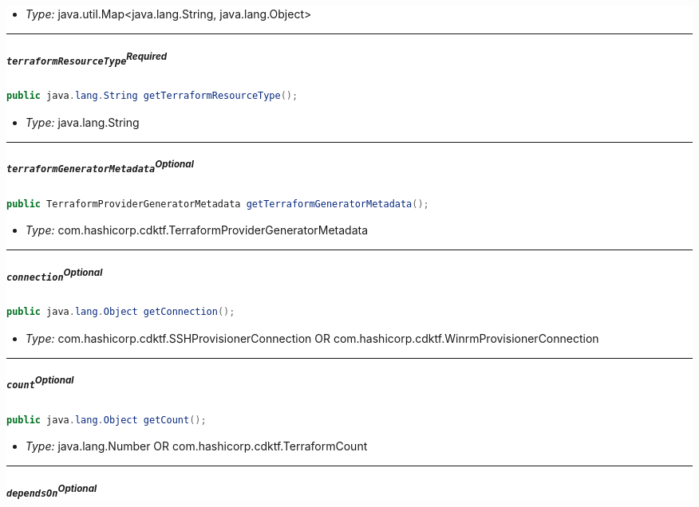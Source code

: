 - *Type:* java.util.Map<java.lang.String, java.lang.Object>

---

##### `terraformResourceType`<sup>Required</sup> <a name="terraformResourceType" id="@cdktf/provider-cloudflare.userAgentBlockingRule.UserAgentBlockingRule.property.terraformResourceType"></a>

```java
public java.lang.String getTerraformResourceType();
```

- *Type:* java.lang.String

---

##### `terraformGeneratorMetadata`<sup>Optional</sup> <a name="terraformGeneratorMetadata" id="@cdktf/provider-cloudflare.userAgentBlockingRule.UserAgentBlockingRule.property.terraformGeneratorMetadata"></a>

```java
public TerraformProviderGeneratorMetadata getTerraformGeneratorMetadata();
```

- *Type:* com.hashicorp.cdktf.TerraformProviderGeneratorMetadata

---

##### `connection`<sup>Optional</sup> <a name="connection" id="@cdktf/provider-cloudflare.userAgentBlockingRule.UserAgentBlockingRule.property.connection"></a>

```java
public java.lang.Object getConnection();
```

- *Type:* com.hashicorp.cdktf.SSHProvisionerConnection OR com.hashicorp.cdktf.WinrmProvisionerConnection

---

##### `count`<sup>Optional</sup> <a name="count" id="@cdktf/provider-cloudflare.userAgentBlockingRule.UserAgentBlockingRule.property.count"></a>

```java
public java.lang.Object getCount();
```

- *Type:* java.lang.Number OR com.hashicorp.cdktf.TerraformCount

---

##### `dependsOn`<sup>Optional</sup> <a name="dependsOn" id="@cdktf/provider-cloudflare.userAgentBlockingRule.UserAgentBlockingRule.property.dependsOn"></a>
